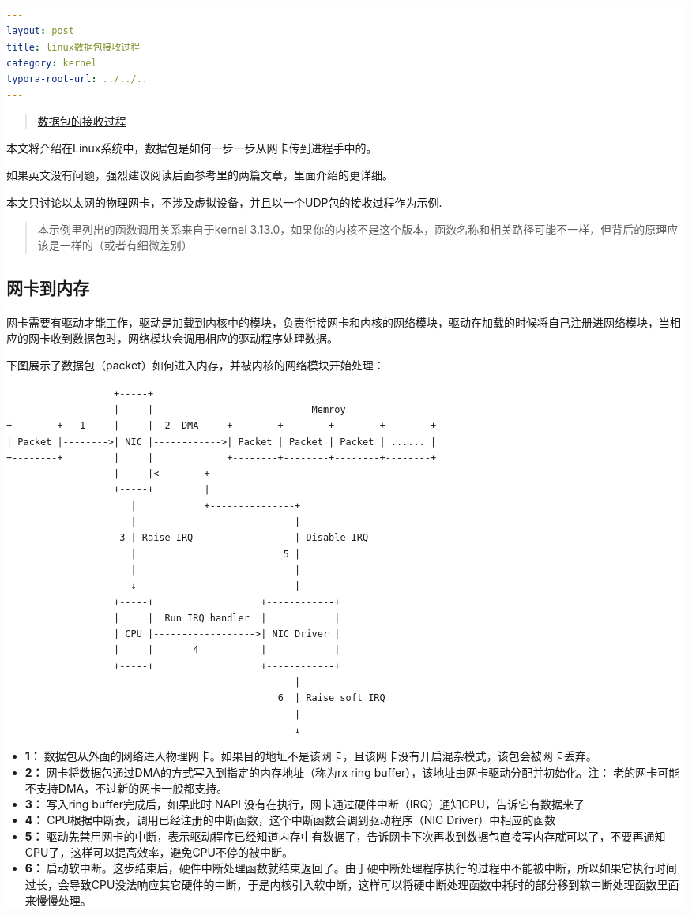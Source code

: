 ```yaml
---
layout: post
title: linux数据包接收过程
category: kernel
typora-root-url: ../../..
---
```


>  [数据包的接收过程](https://segmentfault.com/a/1190000008836467)

本文将介绍在Linux系统中，数据包是如何一步一步从网卡传到进程手中的。

如果英文没有问题，强烈建议阅读后面参考里的两篇文章，里面介绍的更详细。

本文只讨论以太网的物理网卡，不涉及虚拟设备，并且以一个UDP包的接收过程作为示例.

> 本示例里列出的函数调用关系来自于kernel 3.13.0，如果你的内核不是这个版本，函数名称和相关路径可能不一样，但背后的原理应该是一样的（或者有细微差别）

## 网卡到内存

网卡需要有驱动才能工作，驱动是加载到内核中的模块，负责衔接网卡和内核的网络模块，驱动在加载的时候将自己注册进网络模块，当相应的网卡收到数据包时，网络模块会调用相应的驱动程序处理数据。

下图展示了数据包（packet）如何进入内存，并被内核的网络模块开始处理：

```gherkin
                   +-----+
                   |     |                            Memroy
+--------+   1     |     |  2  DMA     +--------+--------+--------+--------+
| Packet |-------->| NIC |------------>| Packet | Packet | Packet | ...... |
+--------+         |     |             +--------+--------+--------+--------+
                   |     |<--------+
                   +-----+         |
                      |            +---------------+
                      |                            |
                    3 | Raise IRQ                  | Disable IRQ
                      |                          5 |
                      |                            |
                      ↓                            |
                   +-----+                   +------------+
                   |     |  Run IRQ handler  |            |
                   | CPU |------------------>| NIC Driver |
                   |     |       4           |            |
                   +-----+                   +------------+
                                                   |
                                                6  | Raise soft IRQ
                                                   |
                                                   ↓
```

- **1：** 数据包从外面的网络进入物理网卡。如果目的地址不是该网卡，且该网卡没有开启混杂模式，该包会被网卡丢弃。
- **2：** 网卡将数据包通过[DMA](https://link.segmentfault.com/?url=https%3A%2F%2Fen.wikipedia.org%2Fwiki%2FDirect_memory_access)的方式写入到指定的内存地址（称为rx ring buffer），该地址由网卡驱动分配并初始化。注： 老的网卡可能不支持DMA，不过新的网卡一般都支持。
- **3：** 写入ring buffer完成后，如果此时 NAPI 没有在执行，网卡通过硬件中断（IRQ）通知CPU，告诉它有数据来了
- **4：** CPU根据中断表，调用已经注册的中断函数，这个中断函数会调到驱动程序（NIC Driver）中相应的函数
- **5：** 驱动先禁用网卡的中断，表示驱动程序已经知道内存中有数据了，告诉网卡下次再收到数据包直接写内存就可以了，不要再通知CPU了，这样可以提高效率，避免CPU不停的被中断。
- **6：** 启动软中断。这步结束后，硬件中断处理函数就结束返回了。由于硬中断处理程序执行的过程中不能被中断，所以如果它执行时间过长，会导致CPU没法响应其它硬件的中断，于是内核引入软中断，这样可以将硬中断处理函数中耗时的部分移到软中断处理函数里面来慢慢处理。
